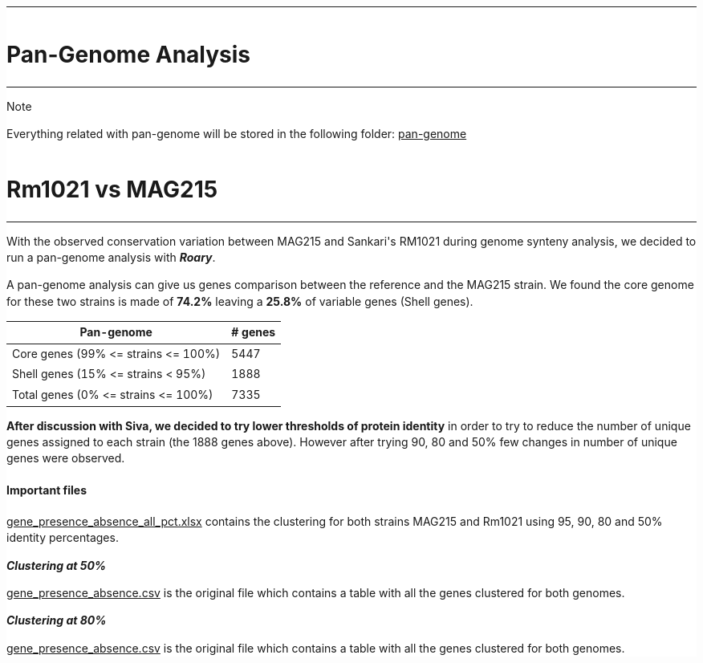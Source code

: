 ***



# Pan-Genome Analysis
****


> [!NOTE]
> 
> Everything related with pan-genome will be stored in the following folder: [pan-genome](https://webfs/n/projects/jp2992/MOLNG4331/genomes/genome_comparison/pan_genome/)


# Rm1021 vs MAG215
***
With the observed conservation variation between MAG215 and Sankari's RM1021 during genome synteny analysis, we decided to run a pan-genome analysis with ***Roary***.

A pan-genome analysis can give us genes comparison between the reference and the MAG215 strain. We found the core genome for these two strains is made of **74.2%** leaving a **25.8%** of variable genes (Shell genes).

| Pan-genome                            | \# genes |
|---------------------------------------|----------|
| Core genes (99% \<= strains \<= 100%) | 5447     |
| Shell genes (15% \<= strains \< 95%)  | 1888     |
| Total genes (0% \<= strains \<= 100%) | 7335     |

**After discussion with Siva, we decided to try lower thresholds of protein identity** in order to try to reduce the number of unique genes assigned to each strain (the 1888 genes above). However after trying 90, 80 and 50% few changes in number of unique genes were observed.


#### Important files

[gene_presence_absence_all_pct.xlsx](https://webfs/n/projects/jp2992/MOLNG4331/flye/pan-genome_analysis/roary_result/gene_presence_absence_all_pct.xlsx)  contains the clustering for both strains MAG215 and Rm1021 using 95, 90, 80 and 50% identity percentages. 


***Clustering at 50%***

[gene_presence_absence.csv](https://webfs/n/projects/jp2992/MOLNG4331/flye/pan-genome_analysis/roary_result/roary_result_50_pct/gene_presence_absence.csv) is the original file which contains a table with all the genes clustered for both genomes.

***Clustering at 80%***

[gene_presence_absence.csv](https://webfs/n/projects/jp2992/MOLNG4331/flye/pan-genome_analysis/roary_result/roary_result_80_pct/gene_presence_absence.csv) is the original file which contains a table with all the genes clustered for both genomes.

